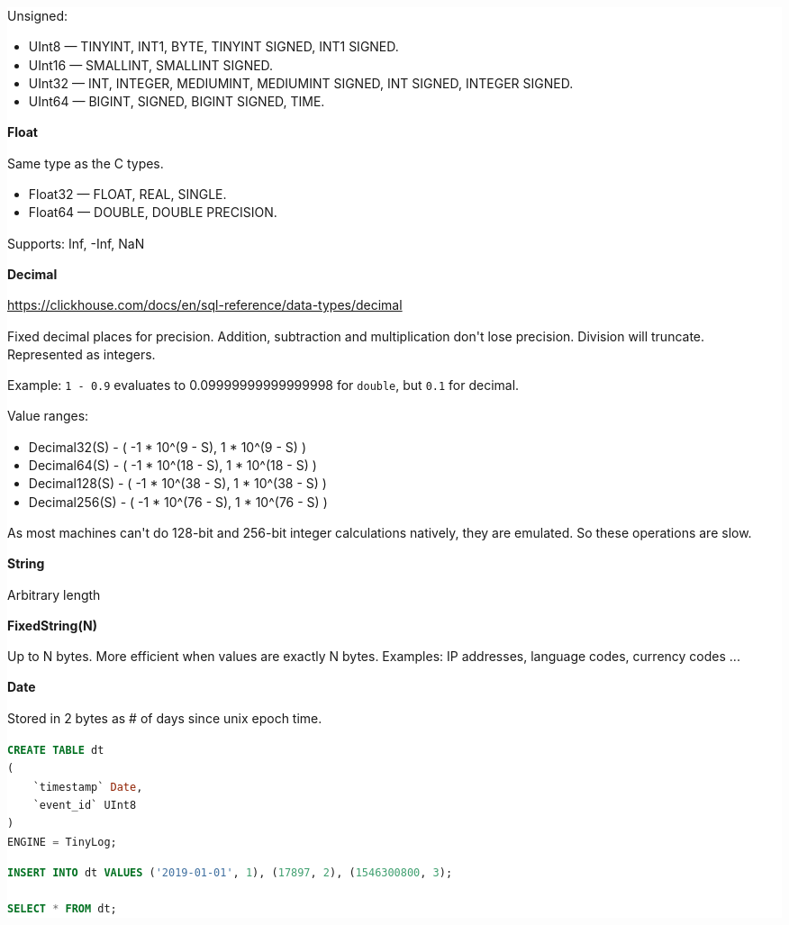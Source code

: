 Unsigned:

- UInt8 — TINYINT, INT1, BYTE, TINYINT SIGNED, INT1 SIGNED.
- UInt16 — SMALLINT, SMALLINT SIGNED.
- UInt32 — INT, INTEGER, MEDIUMINT, MEDIUMINT SIGNED, INT SIGNED, INTEGER SIGNED.
- UInt64 — BIGINT, SIGNED, BIGINT SIGNED, TIME.

**Float**

Same type as the C types.

- Float32 — FLOAT, REAL, SINGLE.
- Float64 — DOUBLE, DOUBLE PRECISION.

Supports: Inf, -Inf, NaN

**Decimal**

https://clickhouse.com/docs/en/sql-reference/data-types/decimal

Fixed decimal places for precision. Addition, subtraction and multiplication don't lose precision. Division will truncate. Represented as integers.

Example: `1 - 0.9` evaluates to 0.09999999999999998 for `double`, but `0.1` for decimal.

Value ranges:

- Decimal32(S) - ( -1 * 10^(9 - S), 1 * 10^(9 - S) )
- Decimal64(S) - ( -1 * 10^(18 - S), 1 * 10^(18 - S) )
- Decimal128(S) - ( -1 * 10^(38 - S), 1 * 10^(38 - S) )
- Decimal256(S) - ( -1 * 10^(76 - S), 1 * 10^(76 - S) )

As most machines can't do 128-bit and 256-bit integer calculations natively, they are emulated. So these operations are slow.


**String**

Arbitrary length


**FixedString(N)**

Up to N bytes. More efficient when values are exactly N bytes. Examples: IP addresses, language codes, currency codes ...


**Date**

Stored in 2 bytes as # of days since unix epoch time.

```SQL
CREATE TABLE dt
(
	`timestamp` Date,
	`event_id` UInt8
)
ENGINE = TinyLog;
```

```SQL
INSERT INTO dt VALUES ('2019-01-01', 1), (17897, 2), (1546300800, 3);

SELECT * FROM dt;
```
